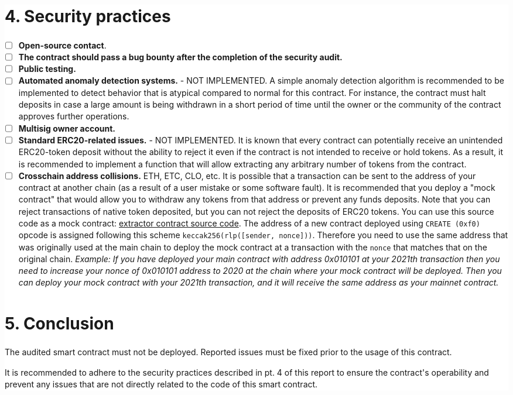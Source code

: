 

# 4. Security practices

- [ ] **Open-source contact**.
- [ ] **The contract should pass a bug bounty after the completion of the security audit.**
- [ ] **Public testing.**
- [ ] **Automated anomaly detection systems.** - NOT IMPLEMENTED. A simple anomaly detection algorithm is recommended to be implemented to detect behavior that is atypical compared to normal for this contract. For instance, the contract must halt deposits in case a large amount is being withdrawn in a short period of time until the owner or the community of the contract approves further operations.
- [ ] **Multisig owner account.**
- [ ] **Standard ERC20-related issues.** - NOT IMPLEMENTED. It is known that every contract can potentially receive an unintended ERC20-token deposit without the ability to reject it even if the contract is not intended to receive or hold tokens. As a result, it is recommended to implement a function that will allow extracting any arbitrary number of tokens from the contract.
- [ ] **Crosschain address collisions.** ETH, ETC, CLO, etc. It is possible that a transaction can be sent to the address of your contract at another chain (as a result of a user mistake or some software fault). It is recommended that you deploy a "mock contract" that would allow you to withdraw any tokens from that address or prevent any funds deposits. Note that you can reject transactions of native token deposited, but you can not reject the deposits of ERC20 tokens. You can use this source code as a mock contract: [extractor contract source code](https://github.com/EthereumCommonwealth/GNT-emergency-extractor-contract/blob/master/extractor.sol). The address of a new contract deployed using `CREATE (0xf0)` opcode is assigned following this scheme `keccak256(rlp([sender, nonce]))`. Therefore you need to use the same address that was originally used at the main chain to deploy the mock contract at a transaction with the `nonce` that matches that on the original chain. _Example: If you have deployed your main contract with address 0x010101 at your 2021th transaction then you need to increase your nonce of 0x010101 address to 2020 at the chain where your mock contract will be deployed. Then you can deploy your mock contract with your 2021th transaction, and it will receive the same address as your mainnet contract._

# 5. Conclusion

The audited smart contract must not be deployed. Reported issues must be fixed prior to the usage of this contract.

It is recommended to adhere to the security practices described in pt. 4 of this report to ensure the contract's operability and prevent any issues that are not directly related to the code of this smart contract.
